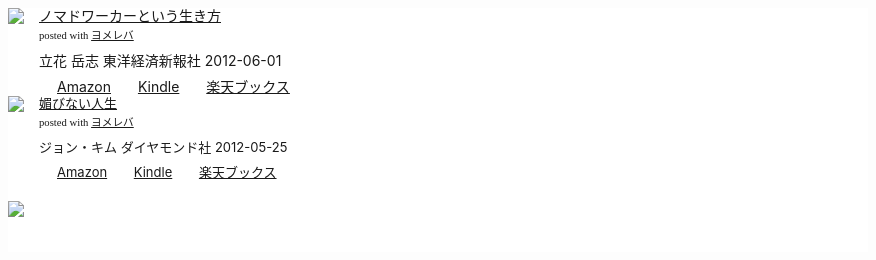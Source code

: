 <div class="booklink-image" style="float:left;margin:0 15px 10px 0;"><a href="https://www.amazon.co.jp/exec/obidos/asin/4492044620/same-22/" name="booklink" rel="nofollow" target="_blank"><img src="https://images-fe.ssl-images-amazon.com/images/I/51Ry0S21KyL._SL160_.jpg" style="border: none;" /></a></div>
<div class="booklink-info" style="line-height:120%;/zoom: 1;overflow: hidden;">
<div class="booklink-name" style="margin-bottom:10px;line-height:120%"><a href="https://www.amazon.co.jp/exec/obidos/asin/4492044620/same-22/" rel="nofollow" name="booklink" target="_blank">ノマドワーカーという生き方</a>
<div class="booklink-powered-date" style="font-size:8pt;margin-top:5px;font-family:verdana;line-height:120%">posted with <a href="https://yomereba.com" target="_blank">ヨメレバ</a></div>
</div>
<div class="booklink-detail" style="margin-bottom:5px;">立花 岳志 東洋経済新報社 2012-06-01    </div>
<div class="booklink-link2" style="margin-top:10px;">
<div class="shoplinkamazon" style="display:inline;margin-right:5px;background: url('https://img.yomereba.com/tam_y.gif') 0 0 no-repeat;padding: 2px 0 2px 18px;white-space: nowrap;"><a href="https://www.amazon.co.jp/exec/obidos/asin/4492044620/same-22/" rel="nofollow" target="_blank" title="アマゾン" >Amazon</a></div>
<div class="shoplinkkindle" style="display:inline;margin-right:5px;background: url('https://img.yomereba.com/tam_y.gif') 0 0 no-repeat;padding: 2px 0 2px 18px;white-space: nowrap;"><a href="https://www.amazon.co.jp/exec/obidos/ASIN/B009E5JT6S/same-22/" rel="nofollow" target="_blank" >Kindle</a></div>
<div class="shoplinkrakuten" style="display:inline;margin-right:5px;background: url('https://img.yomereba.com/tam_y.gif') 0 -50px no-repeat;padding: 2px 0 2px 18px;white-space: nowrap;"><a href="https://hb.afl.rakuten.co.jp/hgc/0fa7afc8.bbfc196a.0fa7afc9.d56c38f1/?pc=http%3A%2F%2Fbooks.rakuten.co.jp%2Frb%2F11669825%2F%3Fscid%3Daf_ich_link_urltxt%26m%3Dhttp%3A%2F%2Fm.rakuten.co.jp%2Fev%2Fbook%2F" rel="nofollow" target="_blank" title="楽天ブックス" >楽天ブックス</a></div>
</div>
</div>
<div class="booklink-footer" style="clear: left"></div>
</div>
<div class="booklink-box" style="text-align:left;padding-bottom:20px;font-size:small;/zoom: 1;overflow: hidden;">
<div class="booklink-image" style="float:left;margin:0 15px 10px 0;"><a href="https://www.amazon.co.jp/exec/obidos/asin/4478017697/same-22/" name="booklink" rel="nofollow" target="_blank"><img src="https://images-fe.ssl-images-amazon.com/images/I/31MJqxfaoIL._SL160_.jpg" style="border: none;" /></a></div>
<div class="booklink-info" style="line-height:120%;/zoom: 1;overflow: hidden;">
<div class="booklink-name" style="margin-bottom:10px;line-height:120%"><a href="https://www.amazon.co.jp/exec/obidos/asin/4478017697/same-22/" rel="nofollow" name="booklink" target="_blank">媚びない人生</a>
<div class="booklink-powered-date" style="font-size:8pt;margin-top:5px;font-family:verdana;line-height:120%">posted with <a href="https://yomereba.com" target="_blank">ヨメレバ</a></div>
</div>
<div class="booklink-detail" style="margin-bottom:5px;">ジョン・キム ダイヤモンド社 2012-05-25    </div>
<div class="booklink-link2" style="margin-top:10px;">
<div class="shoplinkamazon" style="display:inline;margin-right:5px;background: url('https://img.yomereba.com/tam_y.gif') 0 0 no-repeat;padding: 2px 0 2px 18px;white-space: nowrap;"><a href="https://www.amazon.co.jp/exec/obidos/asin/4478017697/same-22/" rel="nofollow" target="_blank" title="アマゾン" >Amazon</a></div>
<div class="shoplinkkindle" style="display:inline;margin-right:5px;background: url('https://img.yomereba.com/tam_y.gif') 0 0 no-repeat;padding: 2px 0 2px 18px;white-space: nowrap;"><a href="https://www.amazon.co.jp/gp/search?keywords=%9BZ%82%D1%82%C8%82%A2%90l%90%B6&__mk_ja_JP=%83J%83%5E%83J%83i&url=node%3D2275256051&tag=same-22" rel="nofollow" target="_blank" >Kindle</a></div>
<div class="shoplinkrakuten" style="display:inline;margin-right:5px;background: url('https://img.yomereba.com/tam_y.gif') 0 -50px no-repeat;padding: 2px 0 2px 18px;white-space: nowrap;"><a href="https://hb.afl.rakuten.co.jp/hgc/0fa7afc8.bbfc196a.0fa7afc9.d56c38f1/?pc=http%3A%2F%2Fbooks.rakuten.co.jp%2Frb%2F11662683%2F%3Fscid%3Daf_ich_link_urltxt%26m%3Dhttp%3A%2F%2Fm.rakuten.co.jp%2Fev%2Fbook%2F" rel="nofollow" target="_blank" title="楽天ブックス" >楽天ブックス</a></div>
</div>
</div>
<div class="booklink-footer" style="clear: left"></div>
</div>
<div class="booklink-box" style="text-align:left;padding-bottom:20px;font-size:small;/zoom: 1;overflow: hidden;">
<div class="booklink-image" style="float:left;margin:0 15px 10px 0;"><a href="https://www.amazon.co.jp/exec/obidos/asin/4492580948/same-22/" name="booklink" rel="nofollow" target="_blank"><img src="https://images-fe.ssl-images-amazon.com/images/I/41Uk63c9VWL._SL160_.jpg" style="border: none;" /></a></div>
<div class="booklink-info" style="line-height:120%;/zoom: 1;overflow: hidden;">